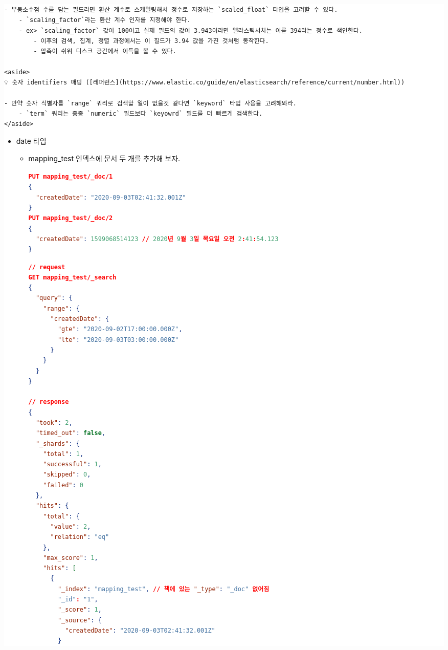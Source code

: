     - 부동소수점 수를 담는 필드라면 환산 계수로 스케일링해서 정수로 저장하는 `scaled_float` 타입을 고려할 수 있다.
        - `scaling_factor`라는 환산 계수 인자를 지정해야 한다.
        - ex> `scaling_factor` 값이 100이고 실제 필드의 값이 3.943이라면 엘라스틱서치는 이를 394라는 정수로 색인한다.
            - 이후의 검색, 집계, 정렬 과정에서는 이 필드가 3.94 값을 가진 것처럼 동작한다.
            - 압축이 쉬워 디스크 공간에서 이득을 볼 수 있다.
    
    <aside>
    💡 숫자 identifiers 매핑 ([레퍼런스](https://www.elastic.co/guide/en/elasticsearch/reference/current/number.html))
    
    - 만약 숫자 식별자를 `range` 쿼리로 검색할 일이 없을것 같다면 `keyword` 타입 사용을 고려해봐라.
        - `term` 쿼리는 종종 `numeric` 필드보다 `keyowrd` 필드를 더 빠르게 검색한다.
    </aside>
    
- date 타입
    - mapping_test 인덱스에 문서 두 개를 추가해 보자.
        
        ```json
        PUT mapping_test/_doc/1
        {
          "createdDate": "2020-09-03T02:41:32.001Z"
        }
        PUT mapping_test/_doc/2
        {
          "createdDate": 1599068514123 // 2020년 9월 3일 목요일 오전 2:41:54.123
        }
        ```
        
        ```json
        // request
        GET mapping_test/_search
        {
          "query": {
            "range": {
              "createdDate": {
                "gte": "2020-09-02T17:00:00.000Z",
                "lte": "2020-09-03T03:00:00.000Z"
              }
            }
          }
        }
        
        // response
        {
          "took": 2,
          "timed_out": false,
          "_shards": {
            "total": 1,
            "successful": 1,
            "skipped": 0,
            "failed": 0
          },
          "hits": {
            "total": {
              "value": 2,
              "relation": "eq"
            },
            "max_score": 1,
            "hits": [
              {
                "_index": "mapping_test", // 책에 있는 "_type": "_doc" 없어짐
                "_id": "1",
                "_score": 1,
                "_source": {
                  "createdDate": "2020-09-03T02:41:32.001Z"
                }